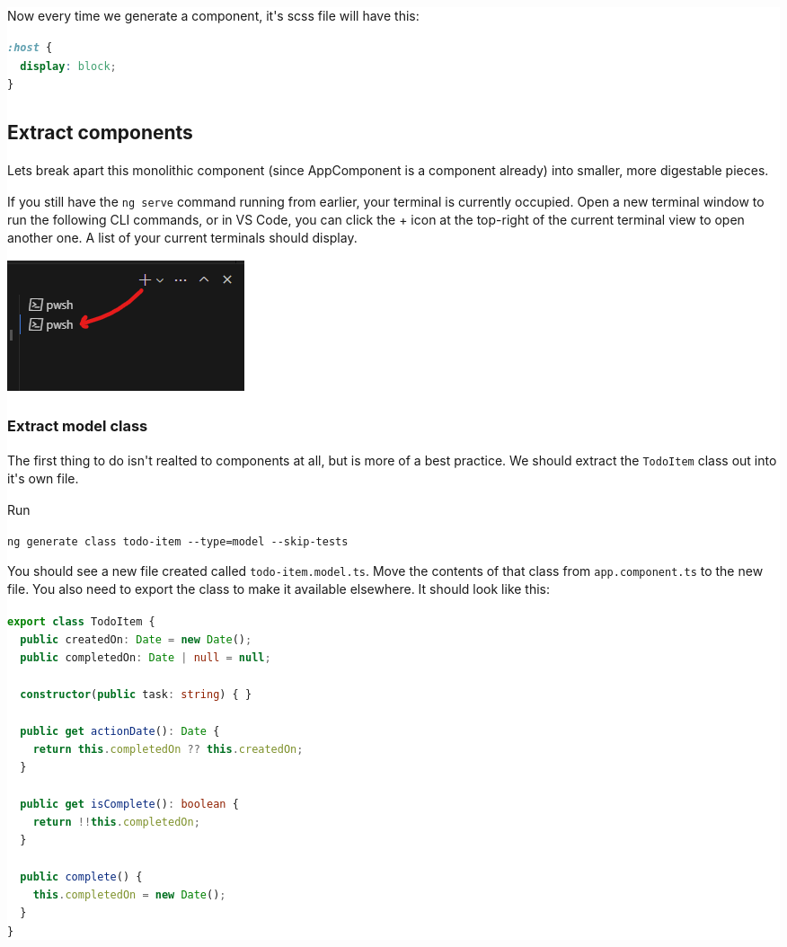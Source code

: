 Now every time we generate a component, it's scss file will have this:
```scss
:host {
  display: block;
}
```

## Extract components

Lets break apart this monolithic component (since AppComponent is a component already) into smaller, more digestable pieces.

If you still have the `ng serve` command running from earlier, your terminal is currently occupied. Open a new terminal window to run the following CLI commands, or in VS Code, you can click the + icon at the top-right of the current terminal view to open another one. A list of your current terminals should display.

<img src="./exercise-images/new-terminal.png" alt="Image showing where to add a new terminal"/>

### Extract model class
The first thing to do isn't realted to components at all, but is more of a best practice. We should extract the `TodoItem` class out into it's own file.

Run
```
ng generate class todo-item --type=model --skip-tests
```

You should see a new file created called `todo-item.model.ts`. Move the contents of that class from `app.component.ts` to the new file. You also need to export the class to make it available elsewhere. It should look like this:

```typescript
export class TodoItem {
  public createdOn: Date = new Date();
  public completedOn: Date | null = null;

  constructor(public task: string) { }

  public get actionDate(): Date {
    return this.completedOn ?? this.createdOn;
  }

  public get isComplete(): boolean {
    return !!this.completedOn;
  }

  public complete() {
    this.completedOn = new Date();
  }
}
```
